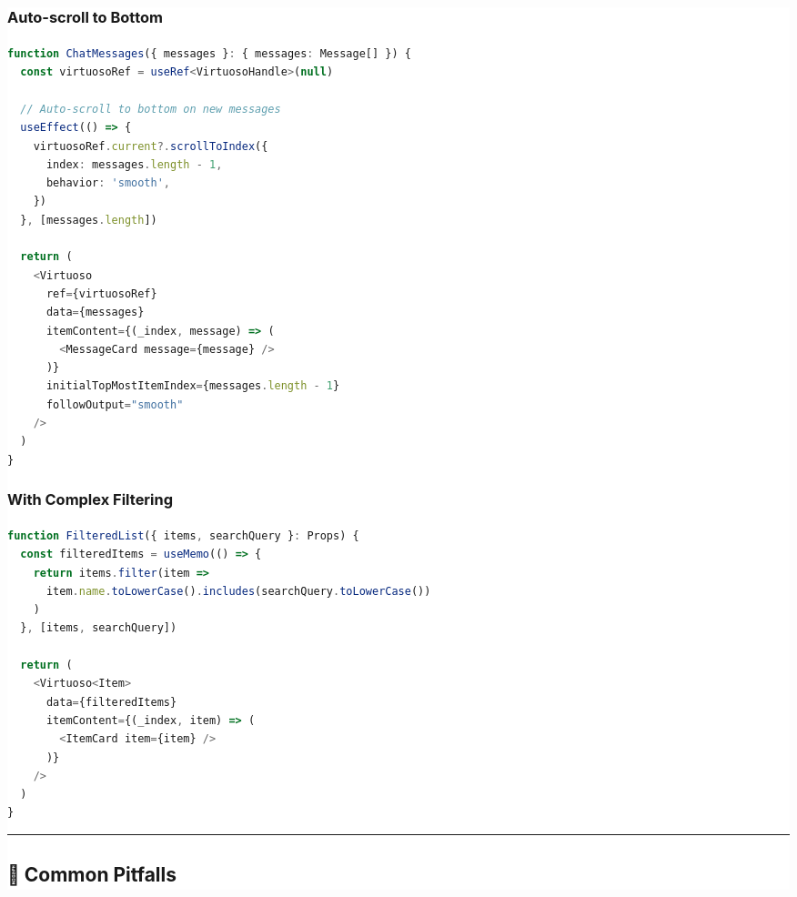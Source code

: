 ### Auto-scroll to Bottom

```typescript
function ChatMessages({ messages }: { messages: Message[] }) {
  const virtuosoRef = useRef<VirtuosoHandle>(null)
  
  // Auto-scroll to bottom on new messages
  useEffect(() => {
    virtuosoRef.current?.scrollToIndex({
      index: messages.length - 1,
      behavior: 'smooth',
    })
  }, [messages.length])
  
  return (
    <Virtuoso
      ref={virtuosoRef}
      data={messages}
      itemContent={(_index, message) => (
        <MessageCard message={message} />
      )}
      initialTopMostItemIndex={messages.length - 1}
      followOutput="smooth"
    />
  )
}
```

### With Complex Filtering

```typescript
function FilteredList({ items, searchQuery }: Props) {
  const filteredItems = useMemo(() => {
    return items.filter(item =>
      item.name.toLowerCase().includes(searchQuery.toLowerCase())
    )
  }, [items, searchQuery])
  
  return (
    <Virtuoso<Item>
      data={filteredItems}
      itemContent={(_index, item) => (
        <ItemCard item={item} />
      )}
    />
  )
}
```

---

## 🚨 Common Pitfalls
